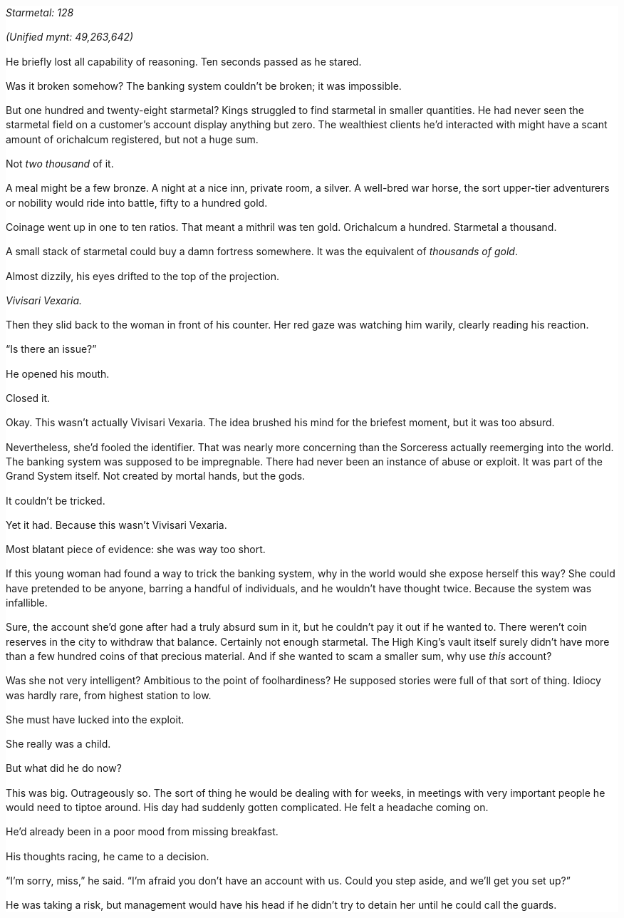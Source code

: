 <p class="cnNkZjliMTRhMTQ4ZjQxNTQ5NzllYTA5OWI4YjBlMTNj"><em>Starmetal: 128</em></p>
<p class="cnNhMjVkMDU5YzVjNDRjZmQ5MjM2NzdiMTk5ZjMyMTBm"><em>(Unified mynt: 49,263,642)</em></p>
<p class="cnM2ZTJjNTc0NzcxYzRkNmNhY2RhZmFlZmM1ZDY2ZDJm">He briefly lost all capability of reasoning. Ten seconds passed as he stared.</p>
<p class="cnMxNGYxYjZjZmI0YTRlZTFiYzc3YWQwNGFiNGY5MDFj">Was it broken somehow? The banking system couldn’t be broken; it was impossible.</p>
<p class="cnMzOTY5OTg3MzkyMTRiNDg5NTg1ODUyYjJjN2ZjNzc1">But one hundred and twenty-eight starmetal? Kings<em> </em>struggled to find starmetal in smaller quantities. He had never seen the starmetal field on a customer’s account display anything but zero. The wealthiest clients he’d interacted with might have a scant amount of orichalcum registered, but not a huge sum.</p>
<p class="cnMyZDZmM2Q5ODk2YjQzYWNiZTMwZmQ2MmY4MDNjNTdk">Not <em>two thousand</em> of it.</p>
<p class="cnMzMDliN2IyNDBjOTRjODZhYTMzMTQ1ZmMzOWM5NmE5">A meal might be a few bronze. A night at a nice inn, private room, a silver. A well-bred war horse, the sort upper-tier adventurers or nobility would ride into battle, fifty to a hundred gold.</p>
<p class="cnMwYWYzZWVhNmIxNTQ1ZmE5NzQzMjhlMzY3MGUzNDJi">Coinage went up in one to ten ratios. That meant a mithril was ten gold. Orichalcum a hundred. Starmetal a thousand.</p>
<p class="cnMwY2E0YTlhYTAwOTQwNDVhNDRmYmYyNDZjNmNiNDQ1">A small stack of starmetal could buy a damn fortress somewhere. It was the equivalent of <em>thousands of gold</em>.</p>
<p class="cnM1OWJkYjI0MzdjNTRkMjY5MmRjODAzNDgwNzUwNjM2">Almost dizzily, his eyes drifted to the top of the projection.</p>
<p class="cnNiMjY3ODZhYjg3ZTRjYWRiNjEwYWRlZjU1NGZlN2U3"><em>Vivisari Vexaria.</em></p>
<p class="cnNiYjIzNzI4ZDA0ZjQ1ODA4ODY2NDhkYzM5Y2RiYTNj">Then they slid back to the woman in front of his counter. Her red gaze was watching him warily, clearly reading his reaction.</p>
<p class="cnNkMDI1MjNlMzFlNDRlZmQ4YWE2OTUxNmRkYjAxNDBl">“Is there an issue?”</p>
<p class="cnMxNjVmNzlkMDg4YzRhZDc5NmZhYmVjY2JmZmY3NjA4">He opened his mouth.</p>
<p class="cnM4NzVmOWQwMTMwOTRmMzk5MTgzYTFmNjc3ZDYwNjYx">Closed it.</p>
<p class="cnMzN2RhYWJhOTc5ZjQ2ZTM4Zjg2OWEwN2UzY2YwODcy">Okay. This wasn’t actually<em> </em>Vivisari Vexaria. The idea brushed his mind for the briefest moment, but it was too absurd.</p>
<p class="cnMwOTgyOTQ0ODZmODRhZWNhZjZhMGQ0NTMwNWVkZGEw">Nevertheless, she’d fooled the identifier. That was nearly more concerning than the Sorceress actually reemerging into the world. The banking system was supposed to be impregnable. There had never been an instance of abuse or exploit. It was part of the Grand System itself. Not created by mortal hands, but the gods.</p>
<p class="cnMxYTgyOGY4NzZiODRlZjRiNWI5MmEzZjMyYWRhMmQx">It couldn’t<em> </em>be tricked.</p>
<p class="cnMxMjlhZDMyNmFhMjQ3NWY5OTE3YTdiNWYzMzdkODlm">Yet it had. Because this wasn’t Vivisari Vexaria.</p>
<p class="cnNiN2NlMGQ4MDhhYjRmNGM5ZTEzNWY3MDdhNTYxYTJk">Most blatant piece of evidence: she was way too short.</p>
<p class="cnNlM2NjNjg1ZmNlYjRiYjg4NzZjY2EyYTE5Njc0ZmE1">If this young woman had found a way to trick the banking system, why in the world would she expose herself this way? She could have pretended to be anyone, barring a handful of individuals, and he wouldn’t have thought twice. Because the system was infallible.</p>
<p class="cnM4NGVkMjUzODZkNzRhYjc5NjNmZjI5YjczYWJkZGI4">Sure, the account she’d gone after had a truly absurd sum in it, but he couldn’t pay it out if he wanted to. There weren’t coin reserves in the city to withdraw that balance. Certainly not enough starmetal. The High King’s vault itself surely didn’t have more than a few hundred coins of that precious material. And if she wanted to scam a smaller sum, why use <em>this </em>account?</p>
<p class="cnM4ODVjNTEyMzY2ZTQzOTI5ZjE0NWQ3NmUwYTJhOTk5">Was she not very intelligent? Ambitious to the point of foolhardiness? He supposed stories were full of that sort of thing. Idiocy was hardly rare, from highest station to low.</p>
<p class="cnMyZWU0ZjU3YjNiMjRjMzBhZDg3ZDQ2ODc4M2U5MTE3">She must have lucked into the exploit.</p>
<p class="cnMyNjg0MTJlNzg0ZjQ3Y2FiMzRhMjQwZTk3OTY0ODkw">She really was a child.</p>
<p class="cnMzNzg3YjVkNzY0MzRkMTI4MWMyMDRiY2I0Yzc1NjUx">But what did he do now?</p>
<p class="cnNhMzA2ZTM1MTM0MDQ5YmViMjU3Y2VkNDhiOWQ2YmQy">This was big. Outrageously so. The sort of thing he would be dealing with for weeks, in meetings with very important people he would need to tiptoe around. His day had suddenly gotten complicated. He felt a headache coming on.</p>
<p class="cnNjZjZjZDA0ODc2MzRkYTBhYzU3MmUyZDVhN2YwYTFk">He’d already been in a poor mood from missing breakfast.</p>
<p class="cnM2ODY5MjgwYzhhNjRkZjdhNjEyMGEwZWU2OWFmOWRi">His thoughts racing, he came to a decision.</p>
<p class="cnMzYzJjMzQyZTliMDRiNDI4Mzc1ODJhNTJhNzE3MjY3">“I’m sorry, miss,” he said. “I’m afraid you don’t have an account with us. Could you step aside, and we’ll get you set up?”</p>
<p class="cnNjYWRhMGM3YTlmYTQzYjM5OWUyMGEyZjQ2NDJmZWRj">He was taking a risk, but management would have his head if he didn’t try to detain her until he could call the guards.</p>